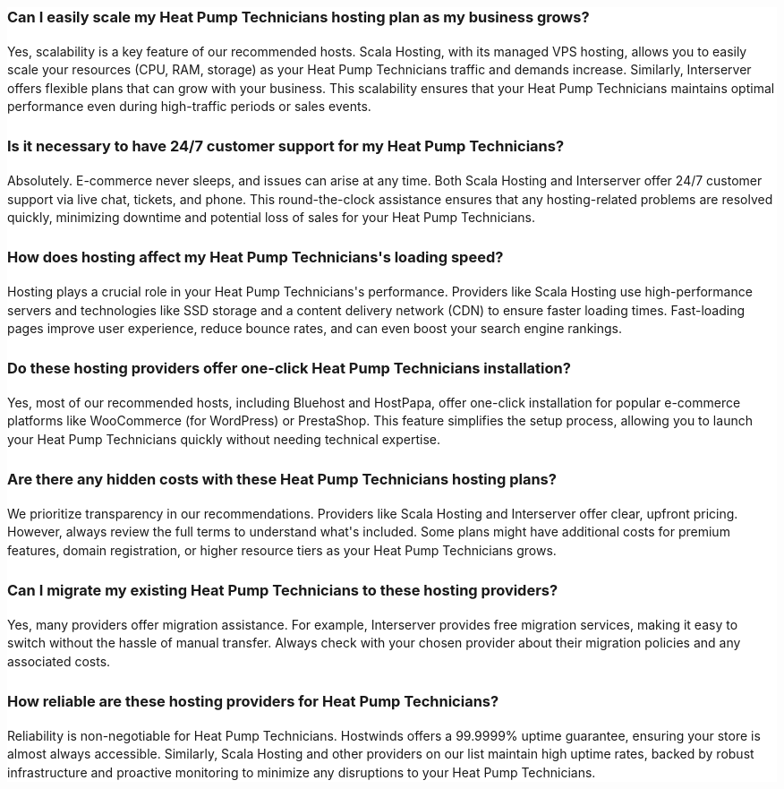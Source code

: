 ### Can I easily scale my Heat Pump Technicians hosting plan as my business grows? 
Yes, scalability is a key feature of our recommended hosts. Scala Hosting, with its managed VPS hosting, allows you to easily scale your resources (CPU, RAM, storage) as your Heat Pump Technicians traffic and demands increase. Similarly, Interserver offers flexible plans that can grow with your business. This scalability ensures that your Heat Pump Technicians maintains optimal performance even during high-traffic periods or sales events.

### Is it necessary to have 24/7 customer support for my Heat Pump Technicians? 
Absolutely. E-commerce never sleeps, and issues can arise at any time. Both Scala Hosting and Interserver offer 24/7 customer support via live chat, tickets, and phone. This round-the-clock assistance ensures that any hosting-related problems are resolved quickly, minimizing downtime and potential loss of sales for your Heat Pump Technicians.

### How does hosting affect my Heat Pump Technicians's loading speed? 
Hosting plays a crucial role in your Heat Pump Technicians's performance. Providers like Scala Hosting use high-performance servers and technologies like SSD storage and a content delivery network (CDN) to ensure faster loading times. Fast-loading pages improve user experience, reduce bounce rates, and can even boost your search engine rankings.

### Do these hosting providers offer one-click Heat Pump Technicians installation? 
Yes, most of our recommended hosts, including Bluehost and HostPapa, offer one-click installation for popular e-commerce platforms like WooCommerce (for WordPress) or PrestaShop. This feature simplifies the setup process, allowing you to launch your Heat Pump Technicians quickly without needing technical expertise.

### Are there any hidden costs with these Heat Pump Technicians hosting plans? 
We prioritize transparency in our recommendations. Providers like Scala Hosting and Interserver offer clear, upfront pricing. However, always review the full terms to understand what's included. Some plans might have additional costs for premium features, domain registration, or higher resource tiers as your Heat Pump Technicians grows.

### Can I migrate my existing Heat Pump Technicians to these hosting providers? 
Yes, many providers offer migration assistance. For example, Interserver provides free migration services, making it easy to switch without the hassle of manual transfer. Always check with your chosen provider about their migration policies and any associated costs.

### How reliable are these hosting providers for Heat Pump Technicians? 
Reliability is non-negotiable for Heat Pump Technicians. Hostwinds offers a 99.9999% uptime guarantee, ensuring your store is almost always accessible. Similarly, Scala Hosting and other providers on our list maintain high uptime rates, backed by robust infrastructure and proactive monitoring to minimize any disruptions to your Heat Pump Technicians.
